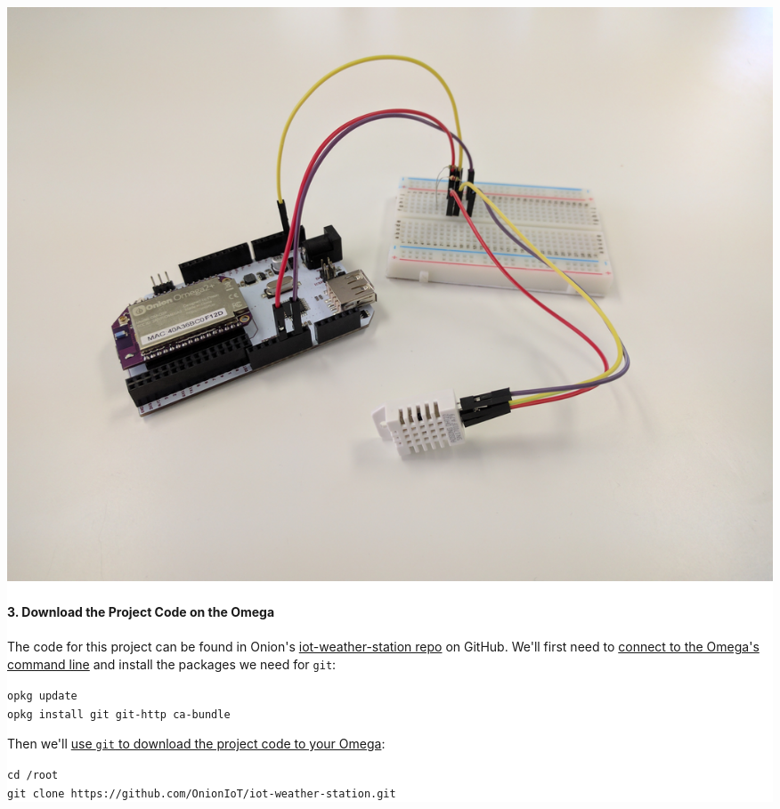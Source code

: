 ![optional wires](./img/weather-station-optional-wires.jpg)

#### 3. Download the Project Code on the Omega

The code for this project can be found in Onion's [iot-weather-station repo](https://github.com/OnionIoT/iot-weather-station) on GitHub. We'll first need to [connect to the Omega's command line](https://docs.onion.io/omega2-docs/connecting-to-the-omega-terminal.html#connecting-to-the-omega-terminal-ssh) and install the packages we need for `git`:

```
opkg update
opkg install git git-http ca-bundle
```

Then we'll [use `git` to download the project code to your Omega](https://docs.onion.io/omega2-docs/installing-and-using-git.html):

```
cd /root
git clone https://github.com/OnionIoT/iot-weather-station.git
```
